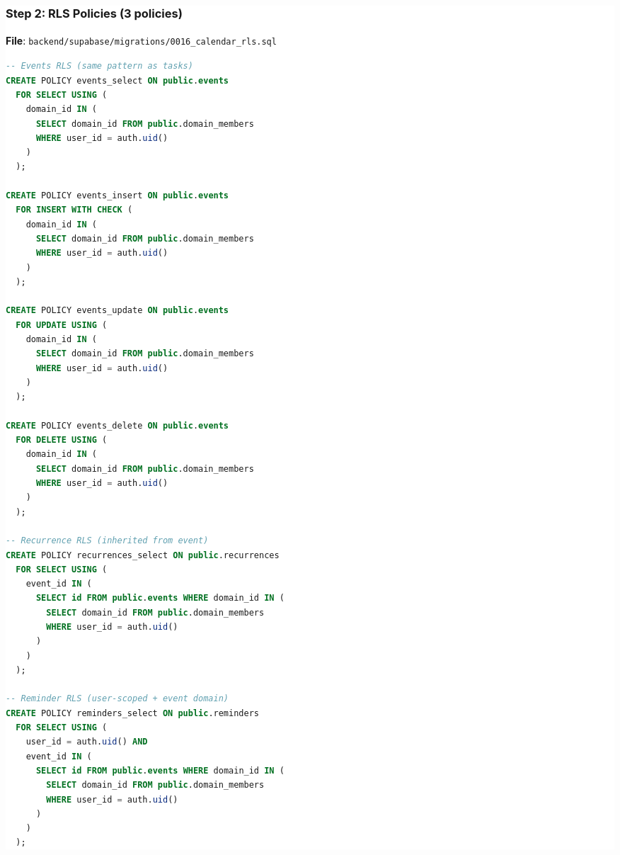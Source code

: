 ### Step 2: RLS Policies (3 policies)

**File**: `backend/supabase/migrations/0016_calendar_rls.sql`

```sql
-- Events RLS (same pattern as tasks)
CREATE POLICY events_select ON public.events
  FOR SELECT USING (
    domain_id IN (
      SELECT domain_id FROM public.domain_members
      WHERE user_id = auth.uid()
    )
  );

CREATE POLICY events_insert ON public.events
  FOR INSERT WITH CHECK (
    domain_id IN (
      SELECT domain_id FROM public.domain_members
      WHERE user_id = auth.uid()
    )
  );

CREATE POLICY events_update ON public.events
  FOR UPDATE USING (
    domain_id IN (
      SELECT domain_id FROM public.domain_members
      WHERE user_id = auth.uid()
    )
  );

CREATE POLICY events_delete ON public.events
  FOR DELETE USING (
    domain_id IN (
      SELECT domain_id FROM public.domain_members
      WHERE user_id = auth.uid()
    )
  );

-- Recurrence RLS (inherited from event)
CREATE POLICY recurrences_select ON public.recurrences
  FOR SELECT USING (
    event_id IN (
      SELECT id FROM public.events WHERE domain_id IN (
        SELECT domain_id FROM public.domain_members
        WHERE user_id = auth.uid()
      )
    )
  );

-- Reminder RLS (user-scoped + event domain)
CREATE POLICY reminders_select ON public.reminders
  FOR SELECT USING (
    user_id = auth.uid() AND
    event_id IN (
      SELECT id FROM public.events WHERE domain_id IN (
        SELECT domain_id FROM public.domain_members
        WHERE user_id = auth.uid()
      )
    )
  );
```
